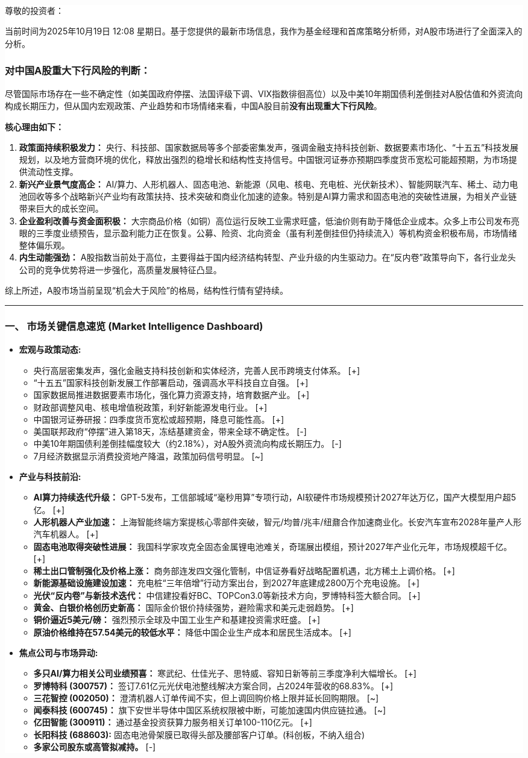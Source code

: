 尊敬的投资者：

当前时间为2025年10月19日 12:08 星期日。基于您提供的最新市场信息，我作为基金经理和首席策略分析师，对A股市场进行了全面深入的分析。

### **对中国A股重大下行风险的判断：**

尽管国际市场存在一些不确定性（如美国政府停摆、法国评级下调、VIX指数徘徊高位）以及中美10年期国债利差倒挂对A股估值和外资流向构成长期压力，但从国内宏观政策、产业趋势和市场情绪来看，中国A股目前**没有出现重大下行风险**。

**核心理由如下：**

1.  **政策面持续积极发力：** 央行、科技部、国家数据局等多个部委密集发声，强调金融支持科技创新、数据要素市场化、“十五五”科技发展规划，以及地方营商环境的优化，释放出强烈的稳增长和结构性支持信号。中国银河证券亦预期四季度货币宽松可能超预期，为市场提供流动性支撑。
2.  **新兴产业景气度高企：** AI/算力、人形机器人、固态电池、新能源（风电、核电、充电桩、光伏新技术）、智能网联汽车、稀土、动力电池回收等多个战略新兴产业均有政策扶持、技术突破和商业化加速的迹象。特别是AI算力需求和固态电池的突破性进展，为相关产业链带来巨大的成长空间。
3.  **企业盈利改善与资金面积极：** 大宗商品价格（如铜）高位运行反映工业需求旺盛，低油价则有助于降低企业成本。众多上市公司发布亮眼的三季度业绩预告，显示盈利能力正在恢复。公募、险资、北向资金（虽有利差倒挂但仍持续流入）等机构资金积极布局，市场情绪整体偏乐观。
4.  **内生动能强劲：** A股指数当前处于高位，主要得益于国内经济结构转型、产业升级的内生驱动力。在“反内卷”政策导向下，各行业龙头公司的竞争优势将进一步强化，高质量发展特征凸显。

综上所述，A股市场当前呈现“机会大于风险”的格局，结构性行情有望持续。

---

### **一、 市场关键信息速览 (Market Intelligence Dashboard)**

*   **宏观与政策动态:**
    *   央行高层密集发声，强化金融支持科技创新和实体经济，完善人民币跨境支付体系。 [+]
    *   “十五五”国家科技创新发展工作部署启动，强调高水平科技自立自强。 [+]
    *   国家数据局推进数据要素市场化，强化算力资源支持，培育数据产业。 [+]
    *   财政部调整风电、核电增值税政策，利好新能源发电行业。 [+]
    *   中国银河证券研报：四季度货币宽松或超预期，降息可能性高。 [+]
    *   美国联邦政府“停摆”进入第18天，冻结基建资金，带来全球不确定性。 [-]
    *   中美10年期国债利差倒挂幅度较大（约2.18%），对A股外资流向构成长期压力。 [-]
    *   7月经济数据显示消费投资地产降温，政策加码信号明显。 [~]

*   **产业与科技前沿:**
    *   **AI算力持续迭代升级：** GPT-5发布，工信部城域“毫秒用算”专项行动，AI软硬件市场规模预计2027年达万亿，国产大模型用户超5亿。 [+]
    *   **人形机器人产业加速：** 上海智能终端方案提核心零部件突破，智元/均普/兆丰/纽鼐合作加速商业化。长安汽车宣布2028年量产人形汽车机器人。 [+]
    *   **固态电池取得突破性进展：** 我国科学家攻克全固态金属锂电池难关，奇瑞展出模组，预计2027年产业化元年，市场规模超千亿。 [+]
    *   **稀土出口管制强化及价格上涨：** 商务部连发四文强化管制，中信证券看好战略配置机遇，北方稀土上调价格。 [+]
    *   **新能源基础设施建设加速：** 充电桩“三年倍增”行动方案出台，到2027年底建成2800万个充电设施。 [+]
    *   **光伏“反内卷”与新技术迭代：** 中信建投看好BC、TOPCon3.0等新技术方向，罗博特科签大额合同。 [+]
    *   **黄金、白银价格创历史新高：** 国际金价银价持续强势，避险需求和美元走弱趋势。 [+]
    *   **铜价逼近5美元/磅：** 强烈预示全球及中国工业生产和基建投资需求旺盛。 [+]
    *   **原油价格维持在57.54美元的较低水平：** 降低中国企业生产成本和居民生活成本。 [+]

*   **焦点公司与市场异动:**
    *   **多只AI/算力相关公司业绩预喜：** 寒武纪、仕佳光子、思特威、容知日新等前三季度净利大幅增长。 [+]
    *   **罗博特科 (300757)：** 签订7.61亿元光伏电池整线解决方案合同，占2024年营收的68.83%。 [+]
    *   **三花智控 (002050)：** 澄清机器人订单传闻不实，但上调回购价格上限并延长回购期限。 [~]
    *   **闻泰科技 (600745)：** 旗下安世半导体中国区系统权限被中断，可能加速国内供应链拉通。 [~]
    *   **亿田智能 (300911)：** 通过基金投资获算力服务相关订单100-110亿元。 [+]
    *   **长阳科技 (688603):** 固态电池骨架膜已取得头部及腰部客户订单。(科创板，不纳入组合)
    *   **多家公司股东或高管拟减持。** [-]
